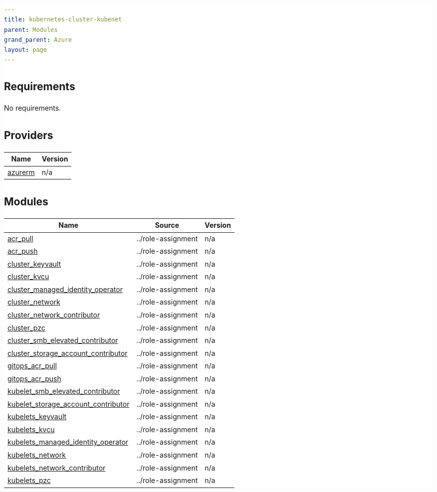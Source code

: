 ```yaml
---
title: kubernetes-cluster-kubenet
parent: Modules
grand_parent: Azure
layout: page
---
```




## Requirements

No requirements.

## Providers

| Name | Version |
|------|---------|
| <a name="provider_azurerm"></a> [azurerm](#provider\_azurerm) | n/a |

## Modules

| Name | Source | Version |
|------|--------|---------|
| <a name="module_acr_pull"></a> [acr\_pull](#module\_acr\_pull) | ../role-assignment | n/a |
| <a name="module_acr_push"></a> [acr\_push](#module\_acr\_push) | ../role-assignment | n/a |
| <a name="module_cluster_keyvault"></a> [cluster\_keyvault](#module\_cluster\_keyvault) | ../role-assignment | n/a |
| <a name="module_cluster_kvcu"></a> [cluster\_kvcu](#module\_cluster\_kvcu) | ../role-assignment | n/a |
| <a name="module_cluster_managed_identity_operator"></a> [cluster\_managed\_identity\_operator](#module\_cluster\_managed\_identity\_operator) | ../role-assignment | n/a |
| <a name="module_cluster_network"></a> [cluster\_network](#module\_cluster\_network) | ../role-assignment | n/a |
| <a name="module_cluster_network_contributor"></a> [cluster\_network\_contributor](#module\_cluster\_network\_contributor) | ../role-assignment | n/a |
| <a name="module_cluster_pzc"></a> [cluster\_pzc](#module\_cluster\_pzc) | ../role-assignment | n/a |
| <a name="module_cluster_smb_elevated_contributor"></a> [cluster\_smb\_elevated\_contributor](#module\_cluster\_smb\_elevated\_contributor) | ../role-assignment | n/a |
| <a name="module_cluster_storage_account_contributor"></a> [cluster\_storage\_account\_contributor](#module\_cluster\_storage\_account\_contributor) | ../role-assignment | n/a |
| <a name="module_gitops_acr_pull"></a> [gitops\_acr\_pull](#module\_gitops\_acr\_pull) | ../role-assignment | n/a |
| <a name="module_gitops_acr_push"></a> [gitops\_acr\_push](#module\_gitops\_acr\_push) | ../role-assignment | n/a |
| <a name="module_kubelet_smb_elevated_contributor"></a> [kubelet\_smb\_elevated\_contributor](#module\_kubelet\_smb\_elevated\_contributor) | ../role-assignment | n/a |
| <a name="module_kubelet_storage_account_contributor"></a> [kubelet\_storage\_account\_contributor](#module\_kubelet\_storage\_account\_contributor) | ../role-assignment | n/a |
| <a name="module_kubelets_keyvault"></a> [kubelets\_keyvault](#module\_kubelets\_keyvault) | ../role-assignment | n/a |
| <a name="module_kubelets_kvcu"></a> [kubelets\_kvcu](#module\_kubelets\_kvcu) | ../role-assignment | n/a |
| <a name="module_kubelets_managed_identity_operator"></a> [kubelets\_managed\_identity\_operator](#module\_kubelets\_managed\_identity\_operator) | ../role-assignment | n/a |
| <a name="module_kubelets_network"></a> [kubelets\_network](#module\_kubelets\_network) | ../role-assignment | n/a |
| <a name="module_kubelets_network_contributor"></a> [kubelets\_network\_contributor](#module\_kubelets\_network\_contributor) | ../role-assignment | n/a |
| <a name="module_kubelets_pzc"></a> [kubelets\_pzc](#module\_kubelets\_pzc) | ../role-assignment | n/a |
